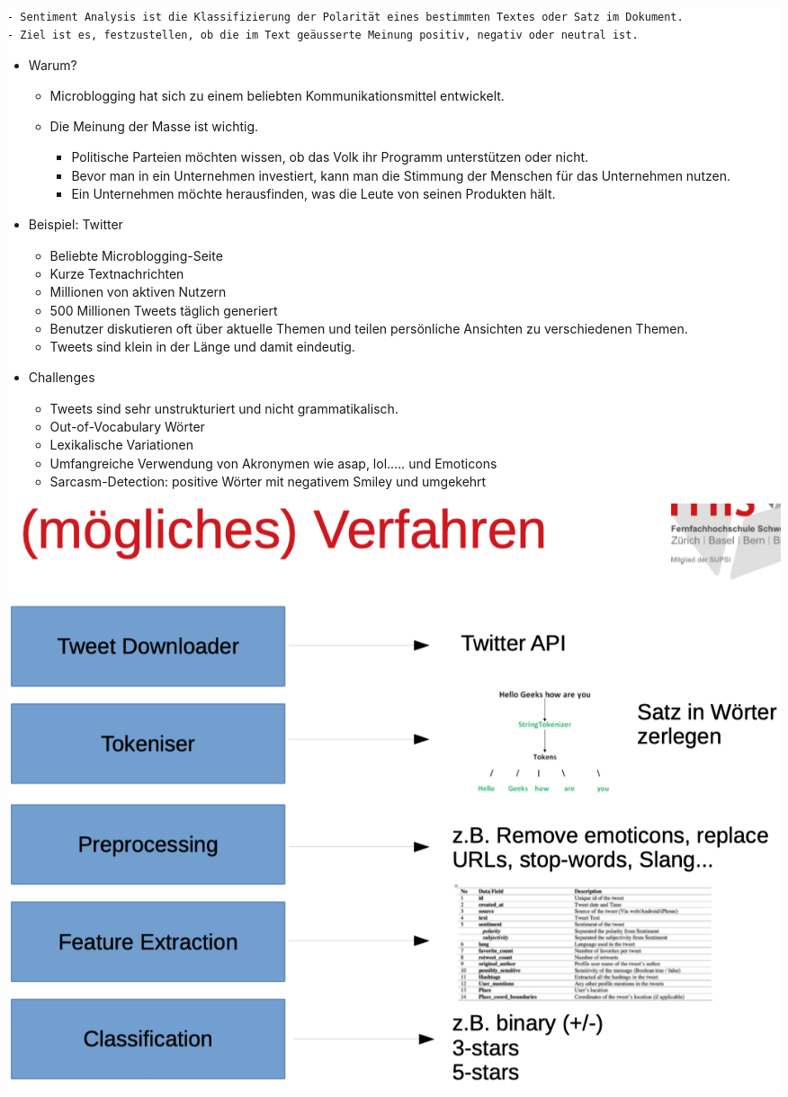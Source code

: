     - Sentiment Analysis ist die Klassifizierung der Polarität eines bestimmten Textes oder Satz im Dokument.
    - Ziel ist es, festzustellen, ob die im Text geäusserte Meinung positiv, negativ oder neutral ist.
    
- Warum?

    - Microblogging hat sich zu einem beliebten Kommunikationsmittel entwickelt.
    
    - Die Meinung der Masse ist wichtig.
        - Politische Parteien möchten wissen, ob das Volk ihr Programm unterstützen oder nicht.
        - Bevor man in ein Unternehmen investiert, kann man die Stimmung der Menschen für das Unternehmen nutzen.
        - Ein Unternehmen möchte herausfinden, was die Leute von seinen Produkten hält.

- Beispiel: Twitter
    - Beliebte Microblogging-Seite
    - Kurze Textnachrichten
    - Millionen von aktiven Nutzern
    - 500 Millionen Tweets täglich generiert
    - Benutzer diskutieren oft über aktuelle Themen und teilen persönliche Ansichten zu verschiedenen Themen.
    - Tweets sind klein in der Länge und damit eindeutig.

- Challenges
    - Tweets sind sehr unstrukturiert und nicht grammatikalisch.
    - Out-of-Vocabulary Wörter
    - Lexikalische Variationen
    - Umfangreiche Verwendung von Akronymen wie asap, lol..… und Emoticons
    - Sarcasm-Detection: positive Wörter mit negativem Smiley und umgekehrt

![](links/2020-08-22_11-37-19.png)
